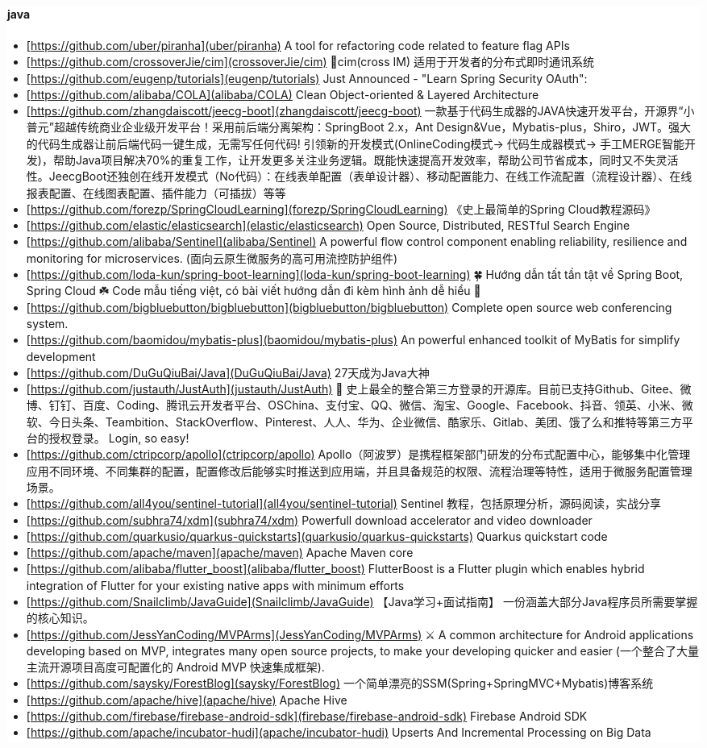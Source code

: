#### java
* [https://github.com/uber/piranha](uber/piranha) A tool for refactoring code related to feature flag APIs
* [https://github.com/crossoverJie/cim](crossoverJie/cim) 📲cim(cross IM) 适用于开发者的分布式即时通讯系统
* [https://github.com/eugenp/tutorials](eugenp/tutorials) Just Announced - "Learn Spring Security OAuth":
* [https://github.com/alibaba/COLA](alibaba/COLA) Clean Object-oriented & Layered Architecture
* [https://github.com/zhangdaiscott/jeecg-boot](zhangdaiscott/jeecg-boot) 一款基于代码生成器的JAVA快速开发平台，开源界“小普元”超越传统商业企业级开发平台！采用前后端分离架构：SpringBoot 2.x，Ant Design&Vue，Mybatis-plus，Shiro，JWT。强大的代码生成器让前后端代码一键生成，无需写任何代码! 引领新的开发模式(OnlineCoding模式-> 代码生成器模式-> 手工MERGE智能开发)，帮助Java项目解决70%的重复工作，让开发更多关注业务逻辑。既能快速提高开发效率，帮助公司节省成本，同时又不失灵活性。JeecgBoot还独创在线开发模式（No代码）：在线表单配置（表单设计器）、移动配置能力、在线工作流配置（流程设计器）、在线报表配置、在线图表配置、插件能力（可插拔）等等
* [https://github.com/forezp/SpringCloudLearning](forezp/SpringCloudLearning) 《史上最简单的Spring Cloud教程源码》
* [https://github.com/elastic/elasticsearch](elastic/elasticsearch) Open Source, Distributed, RESTful Search Engine
* [https://github.com/alibaba/Sentinel](alibaba/Sentinel) A powerful flow control component enabling reliability, resilience and monitoring for microservices. (面向云原生微服务的高可用流控防护组件)
* [https://github.com/loda-kun/spring-boot-learning](loda-kun/spring-boot-learning) 🍀 Hướng dẫn tất tần tật về Spring Boot, Spring Cloud ☘️ Code mẫu tiếng việt, có bài viết hướng dẫn đi kèm hình ảnh dễ hiểu 🍄
* [https://github.com/bigbluebutton/bigbluebutton](bigbluebutton/bigbluebutton) Complete open source web conferencing system.
* [https://github.com/baomidou/mybatis-plus](baomidou/mybatis-plus) An powerful enhanced toolkit of MyBatis for simplify development
* [https://github.com/DuGuQiuBai/Java](DuGuQiuBai/Java) 27天成为Java大神
* [https://github.com/justauth/JustAuth](justauth/JustAuth) 💯 史上最全的整合第三方登录的开源库。目前已支持Github、Gitee、微博、钉钉、百度、Coding、腾讯云开发者平台、OSChina、支付宝、QQ、微信、淘宝、Google、Facebook、抖音、领英、小米、微软、今日头条、Teambition、StackOverflow、Pinterest、人人、华为、企业微信、酷家乐、Gitlab、美团、饿了么和推特等第三方平台的授权登录。 Login, so easy!
* [https://github.com/ctripcorp/apollo](ctripcorp/apollo) Apollo（阿波罗）是携程框架部门研发的分布式配置中心，能够集中化管理应用不同环境、不同集群的配置，配置修改后能够实时推送到应用端，并且具备规范的权限、流程治理等特性，适用于微服务配置管理场景。
* [https://github.com/all4you/sentinel-tutorial](all4you/sentinel-tutorial) Sentinel 教程，包括原理分析，源码阅读，实战分享
* [https://github.com/subhra74/xdm](subhra74/xdm) Powerfull download accelerator and video downloader
* [https://github.com/quarkusio/quarkus-quickstarts](quarkusio/quarkus-quickstarts) Quarkus quickstart code
* [https://github.com/apache/maven](apache/maven) Apache Maven core
* [https://github.com/alibaba/flutter_boost](alibaba/flutter_boost) FlutterBoost is a Flutter plugin which enables hybrid integration of Flutter for your existing native apps with minimum efforts
* [https://github.com/Snailclimb/JavaGuide](Snailclimb/JavaGuide) 【Java学习+面试指南】 一份涵盖大部分Java程序员所需要掌握的核心知识。
* [https://github.com/JessYanCoding/MVPArms](JessYanCoding/MVPArms) ⚔️ A common architecture for Android applications developing based on MVP, integrates many open source projects, to make your developing quicker and easier (一个整合了大量主流开源项目高度可配置化的 Android MVP 快速集成框架).
* [https://github.com/saysky/ForestBlog](saysky/ForestBlog) 一个简单漂亮的SSM(Spring+SpringMVC+Mybatis)博客系统
* [https://github.com/apache/hive](apache/hive) Apache Hive
* [https://github.com/firebase/firebase-android-sdk](firebase/firebase-android-sdk) Firebase Android SDK
* [https://github.com/apache/incubator-hudi](apache/incubator-hudi) Upserts And Incremental Processing on Big Data
